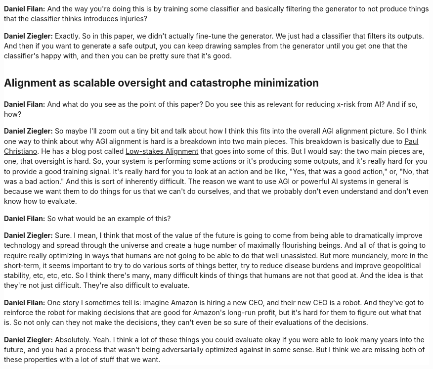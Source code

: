 **Daniel Filan:**
And the way you're doing this is by training some classifier and basically filtering the generator to not produce things that the classifier thinks introduces injuries?

**Daniel Ziegler:**
Exactly. So in this paper, we didn't actually fine-tune the generator. We just had a classifier that filters its outputs. And then if you want to generate a safe output, you can keep drawing samples from the generator until you get one that the classifier's happy with, and then you can be pretty sure that it's good.

## Alignment as scalable oversight and catastrophe minimization <a name="alignment-scalable-oversight-catastrophe-minimization"></a>

**Daniel Filan:**
And what do you see as the point of this paper? Do you see this as relevant for reducing x-risk from AI? And if so, how?

**Daniel Ziegler:**
So maybe I'll zoom out a tiny bit and talk about how I think this fits into the overall AGI alignment picture. So I think one way to think about why AGI alignment is hard is a breakdown into two main pieces. This breakdown is basically due to [Paul Christiano](https://paulfchristiano.com/). He has a blog post called [Low-stakes Alignment](https://www.alignmentforum.org/posts/TPan9sQFuPP6jgEJo/low-stakes-alignment) that goes into some of this. But I would say: the two main pieces are, one, that oversight is hard. So, your system is performing some actions or it's producing some outputs, and it's really hard for you to provide a good training signal. It's really hard for you to look at an action and be like, "Yes, that was a good action," or, "No, that was a bad action." And this is sort of inherently difficult. The reason we want to use AGI or powerful AI systems in general is because we want them to do things for us that we can't do ourselves, and that we probably don't even understand and don't even know how to evaluate.

**Daniel Filan:**
So what would be an example of this?

**Daniel Ziegler:**
Sure. I mean, I think that most of the value of the future is going to come from being able to dramatically improve technology and spread through the universe and create a huge number of maximally flourishing beings. And all of that is going to require really optimizing in ways that humans are not going to be able to do that well unassisted. But more mundanely, more in the short-term, it seems important to try to do various sorts of things better, try to reduce disease burdens and improve geopolitical stability, etc, etc, etc. So I think there's many, many difficult kinds of things that humans are not that good at. And the idea is that they're not just difficult. They're also difficult to evaluate.

**Daniel Filan:**
One story I sometimes tell is: imagine Amazon is hiring a new CEO, and their new CEO is a robot. And they've got to reinforce the robot for making decisions that are good for Amazon's long-run profit, but it's hard for them to figure out what that is. So not only can they not make the decisions, they can't even be so sure of their evaluations of the decisions.

**Daniel Ziegler:**
Absolutely. Yeah. I think a lot of these things you could evaluate okay if you were able to look many years into the future, and you had a process that wasn't being adversarially optimized against in some sense. But I think we are missing both of these properties with a lot of stuff that we want.
